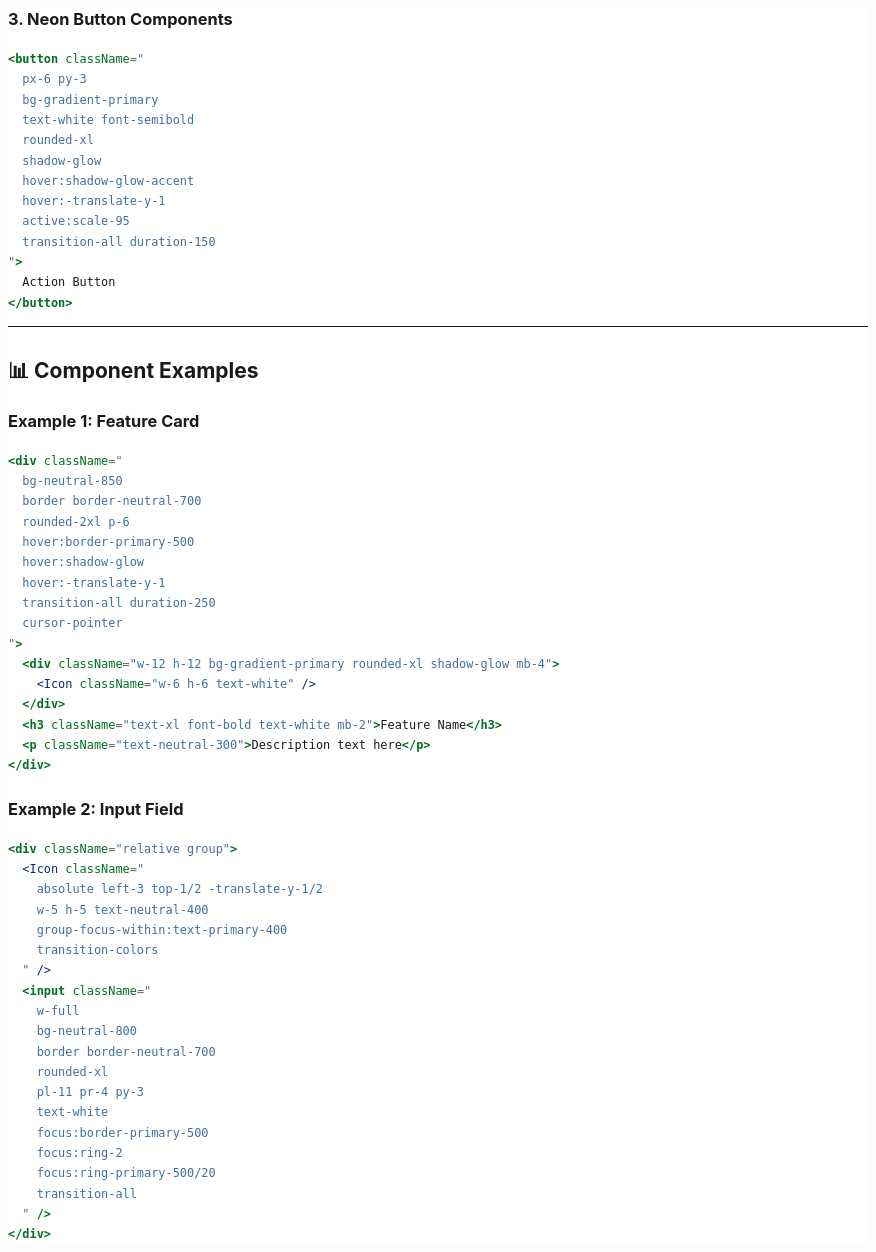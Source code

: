### **3. Neon Button Components**
```jsx
<button className="
  px-6 py-3
  bg-gradient-primary
  text-white font-semibold
  rounded-xl
  shadow-glow
  hover:shadow-glow-accent
  hover:-translate-y-1
  active:scale-95
  transition-all duration-150
">
  Action Button
</button>
```

---

## 📊 **Component Examples**

### **Example 1: Feature Card**
```jsx
<div className="
  bg-neutral-850
  border border-neutral-700
  rounded-2xl p-6
  hover:border-primary-500
  hover:shadow-glow
  hover:-translate-y-1
  transition-all duration-250
  cursor-pointer
">
  <div className="w-12 h-12 bg-gradient-primary rounded-xl shadow-glow mb-4">
    <Icon className="w-6 h-6 text-white" />
  </div>
  <h3 className="text-xl font-bold text-white mb-2">Feature Name</h3>
  <p className="text-neutral-300">Description text here</p>
</div>
```

### **Example 2: Input Field**
```jsx
<div className="relative group">
  <Icon className="
    absolute left-3 top-1/2 -translate-y-1/2
    w-5 h-5 text-neutral-400
    group-focus-within:text-primary-400
    transition-colors
  " />
  <input className="
    w-full
    bg-neutral-800
    border border-neutral-700
    rounded-xl
    pl-11 pr-4 py-3
    text-white
    focus:border-primary-500
    focus:ring-2
    focus:ring-primary-500/20
    transition-all
  " />
</div>
```